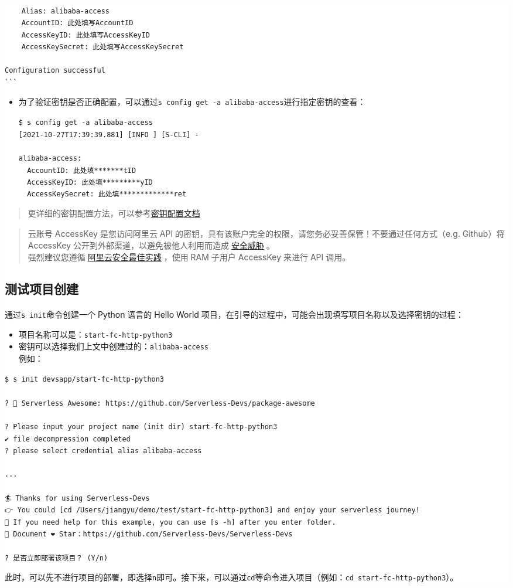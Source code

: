     
        Alias: alibaba-access
        AccountID: 此处填写AccountID
        AccessKeyID: 此处填写AccessKeyID
        AccessKeySecret: 此处填写AccessKeySecret
    
    Configuration successful
    ```
- 为了验证密钥是否正确配置，可以通过`s config get -a alibaba-access`进行指定密钥的查看：
    ```shell script
    $ s config get -a alibaba-access
    [2021-10-27T17:39:39.881] [INFO ] [S-CLI] - 
    
    alibaba-access:
      AccountID: 此处填*******tID
      AccessKeyID: 此处填*********yID
      AccessKeySecret: 此处填*************ret
    ```
  
> 更详细的密钥配置方法，可以参考[密钥配置文档](./config.md)  
  
> 云账号 AccessKey 是您访问阿里云 API 的密钥，具有该账户完全的权限，请您务必妥善保管！不要通过任何方式（e.g. Github）将 AccessKey 公开到外部渠道，以避免被他人利用而造成 [安全威胁](https://help.aliyun.com/knowledge_detail/54059.html?spm=5176.2020520153.0.0.57f1336a8PQ1KR) 。    
> 强烈建议您遵循 [阿里云安全最佳实践](https://help.aliyun.com/document_detail/102600.html?spm=5176.2020520153.0.0.57f1336a8PQ1KR) ，使用 RAM 子用户 AccessKey 来进行 API 调用。


## 测试项目创建

通过`s init`命令创建一个 Python 语言的 Hello World 项目，在引导的过程中，可能会出现填写项目名称以及选择密钥的过程：
- 项目名称可以是：`start-fc-http-python3`
- 密钥可以选择我们上文中创建过的：`alibaba-access`    
例如：
```shell script
$ s init devsapp/start-fc-http-python3

? 🚀 Serverless Awesome: https://github.com/Serverless-Devs/package-awesome

? Please input your project name (init dir) start-fc-http-python3
✔ file decompression completed
? please select credential alias alibaba-access

...

🏄‍ Thanks for using Serverless-Devs
👉 You could [cd /Users/jiangyu/demo/test/start-fc-http-python3] and enjoy your serverless journey!
🧭️ If you need help for this example, you can use [s -h] after you enter folder.
💞 Document ❤ Star：https://github.com/Serverless-Devs/Serverless-Devs

? 是否立即部署该项目？ (Y/n) 
```  
此时，可以先不进行项目的部署，即选择`n`即可。接下来，可以通过`cd`等命令进入项目（例如：`cd start-fc-http-python3`）。
